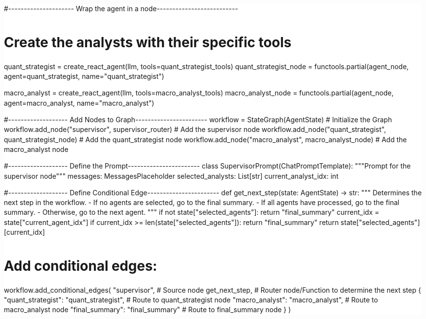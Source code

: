 
#--------------------- Wrap the agent in a node--------------------------

# Create the analysts with their specific tools
quant_strategist = create_react_agent(llm, tools=quant_strategist_tools)
quant_strategist_node = functools.partial(agent_node, agent=quant_strategist, name="quant_strategist")

macro_analyst = create_react_agent(llm, tools=macro_analyst_tools)
macro_analyst_node = functools.partial(agent_node, agent=macro_analyst, name="macro_analyst")


#------------------- Add Nodes to Graph-----------------------
workflow = StateGraph(AgentState)   # Initialize the Graph
workflow.add_node("supervisor", supervisor_router)  # Add the supervisor node
workflow.add_node("quant_strategist", quant_strategist_node)    # Add the quant_strategist node
workflow.add_node("macro_analyst", macro_analyst_node)        # Add the macro_analyst node

#------------------- Define the Prompt-----------------------
class SupervisorPrompt(ChatPromptTemplate):
    """Prompt for the supervisor node"""
    messages: MessagesPlaceholder
    selected_analysts: List[str]
    current_analyst_idx: int

#------------------- Define Conditional Edge-----------------------
def get_next_step(state: AgentState) -> str:
    """
    Determines the next step in the workflow.
    - If no agents are selected, go to the final summary.
    - If all agents have processed, go to the final summary.
    - Otherwise, go to the next agent.
    """
    if not state["selected_agents"]:
        return "final_summary"
    current_idx = state["current_agent_idx"]
    if current_idx >= len(state["selected_agents"]):
        return "final_summary"
    return state["selected_agents"][current_idx]


# Add conditional edges:
workflow.add_conditional_edges(
    "supervisor",  # Source node
    get_next_step,  # Router node/Function to determine the next step
    {
        "quant_strategist": "quant_strategist",  # Route to quant_strategist node
        "macro_analyst": "macro_analyst",        # Route to macro_analyst node
        "final_summary": "final_summary"         # Route to final_summary node
    }
)
